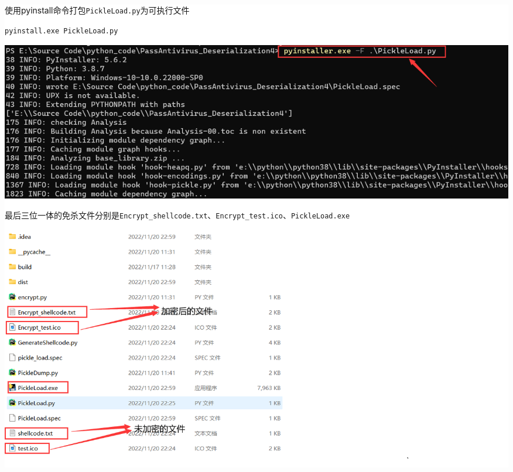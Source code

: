 

使用pyinstall命令打包`PickleLoad.py`为可执行文件

```
pyinstall.exe PickleLoad.py
```

![image-20221120230017265](木马免杀之代码篇/image-20221120230017265.png)



最后三位一体的免杀文件分别是`Encrypt_shellcode.txt`、`Encrypt_test.ico`、`PickleLoad.exe`

<img src="木马免杀之代码篇/image-20221120230223822.png" alt="image-20221120230223822" style="zoom:67%;" />`
